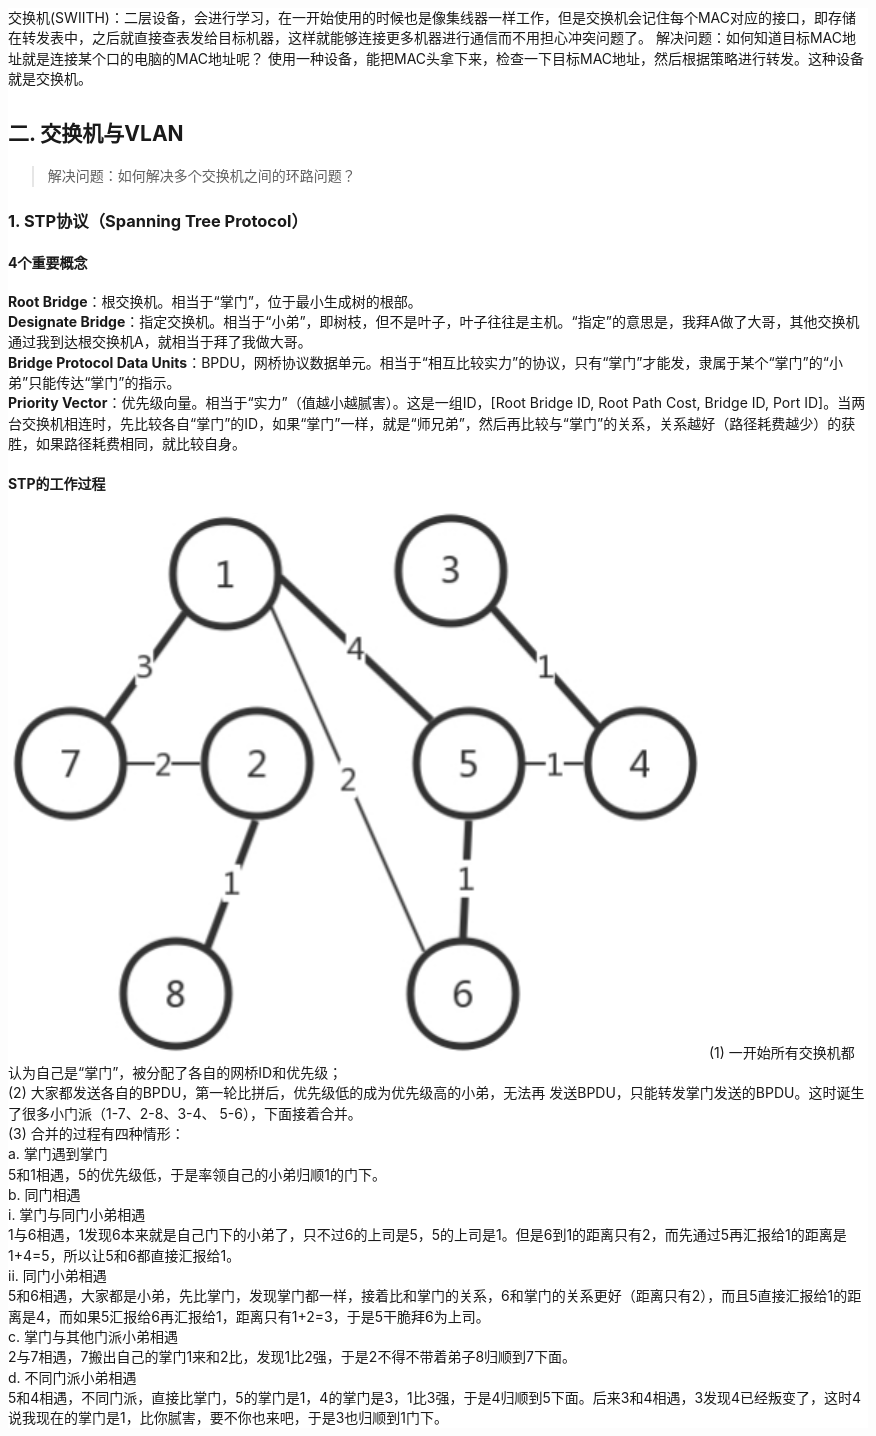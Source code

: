 交换机(SWIITH)：二层设备，会进行学习，在一开始使用的时候也是像集线器一样工作，但是交换机会记住每个MAC对应的接口，即存储在转发表中，之后就直接查表发给目标机器，这样就能够连接更多机器进行通信而不用担心冲突问题了。
解决问题：如何知道目标MAC地址就是连接某个口的电脑的MAC地址呢？
使用一种设备，能把MAC头拿下来，检查一下目标MAC地址，然后根据策略进行转发。这种设备就是交换机。

## 二. 交换机与VLAN
>解决问题：如何解决多个交换机之间的环路问题？
### 1. STP协议（Spanning Tree Protocol）
#### 4个重要概念
**Root Bridge**：根交换机。相当于“掌门”，位于最小生成树的根部。  
**Designate Bridge**：指定交换机。相当于“小弟”，即树枝，但不是叶子，叶子往往是主机。“指定”的意思是，我拜A做了大哥，其他交换机通过我到达根交换机A，就相当于拜了我做大哥。  
**Bridge Protocol Data Units**：BPDU，网桥协议数据单元。相当于“相互比较实力”的协议，只有“掌门”才能发，隶属于某个“掌门”的“小弟”只能传达“掌门”的指示。  
**Priority Vector**：优先级向量。相当于“实力”（值越小越腻害）。这是一组ID，[Root Bridge ID, Root Path Cost, Bridge ID, Port ID]。当两台交换机相连时，先比较各自“掌门”的ID，如果“掌门”一样，就是“师兄弟”，然后再比较与“掌门”的关系，关系越好（路径耗费越少）的获胜，如果路径耗费相同，就比较自身。  
#### STP的工作过程
![](STPexample.png)
(1) 一开始所有交换机都认为自己是“掌门”，被分配了各自的网桥ID和优先级；   
(2) 大家都发送各自的BPDU，第一轮比拼后，优先级低的成为优先级高的小弟，无法再
发送BPDU，只能转发掌门发送的BPDU。这时诞生了很多小门派（1-7、2-8、3-4、
5-6），下面接着合并。  
(3) 合并的过程有四种情形：  
	a. 掌门遇到掌门  
	5和1相遇，5的优先级低，于是率领自己的小弟归顺1的门下。     
	b. 同门相遇  
		i. 掌门与同门小弟相遇  
		1与6相遇，1发现6本来就是自己门下的小弟了，只不过6的上司是5，5的上司是1。但是6到1的距离只有2，而先通过5再汇报给1的距离是1+4=5，所以让5和6都直接汇报给1。  
		ii. 同门小弟相遇  
		5和6相遇，大家都是小弟，先比掌门，发现掌门都一样，接着比和掌门的关系，6和掌门的关系更好（距离只有2），而且5直接汇报给1的距离是4，而如果5汇报给6再汇报给1，距离只有1+2=3，于是5干脆拜6为上司。  
	c. 掌门与其他门派小弟相遇  
	2与7相遇，7搬出自己的掌门1来和2比，发现1比2强，于是2不得不带着弟子8归顺到7下面。  
	d. 不同门派小弟相遇  
	5和4相遇，不同门派，直接比掌门，5的掌门是1，4的掌门是3，1比3强，于是4归顺到5下面。后来3和4相遇，3发现4已经叛变了，这时4说我现在的掌门是1，比你腻害，要不你也来吧，于是3也归顺到1门下。  